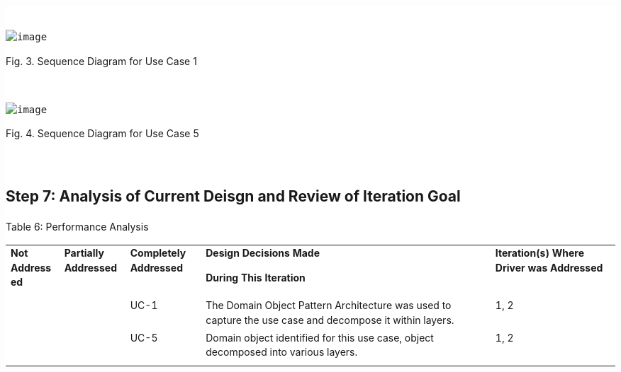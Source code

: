 </br>

<kbd>![image](https://user-images.githubusercontent.com/95059924/206016545-bc833e0d-55ca-45a2-9ec9-0a3ac1cf15b8.png)</kbd>

Fig. 3. Sequence Diagram for Use Case 1

</br>

<kbd>![image](https://user-images.githubusercontent.com/95059924/206016113-1d9a7805-c6c0-4e61-b257-e7349e931259.png)</kbd>

Fig. 4. Sequence Diagram for Use Case 5

</br>



## **Step 7: Analysis of Current Deisgn and Review of Iteration Goal**

Table 6: Performance Analysis


<table>
  <tr>
   <td><strong>Not Addressed</strong>
   </td>
   <td><strong>Partially Addressed</strong>
   </td>
   <td><strong>Completely Addressed</strong>
   </td>
   <td><strong>Design Decisions Made</strong>
<p>
<strong>During This Iteration</strong>
   </td>
   <td><strong>Iteration(s) Where Driver was Addressed</strong>
   </td>
  </tr>
  <tr>
   <td>
   </td>
   <td>
   </td>
   <td>UC-1
   </td>
   <td>
     The Domain Object Pattern Architecture was used to capture the use case and decompose it within layers.
   </td>
   <td>1, 2
   </td>
  </tr>
  <tr>
   <td>
   </td>
   <td>
   </td>
   <td>UC-5
   </td>
   <td>
     Domain object identified for this use case, object decomposed into various layers.
   </td>
   <td>1, 2
   </td>
  </tr>
  <tr>
   <td>